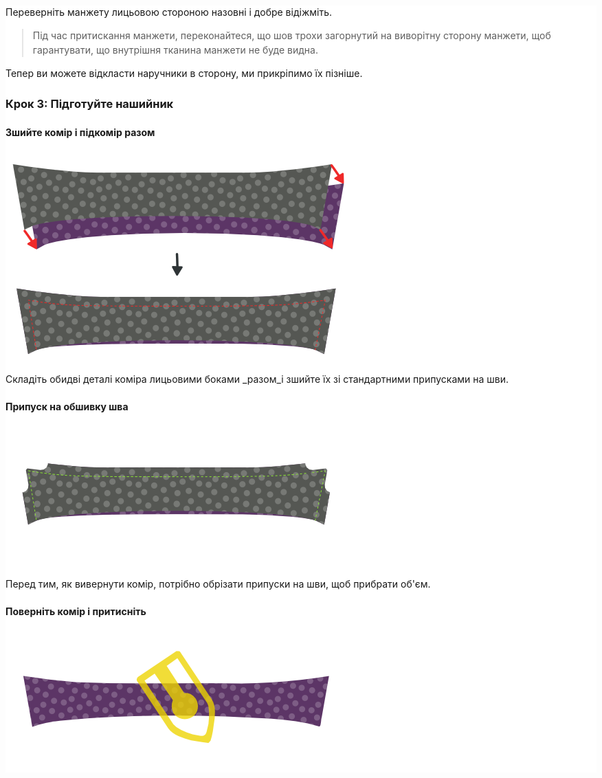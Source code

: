 Переверніть манжету лицьовою стороною назовні і добре відіжміть.

> Під час притискання манжети, переконайтеся, що шов трохи загорнутий на виворітну сторону манжети, щоб гарантувати, що внутрішня тканина манжети не буде видна.

Тепер ви можете відкласти наручники в сторону, ми прикріпимо їх пізніше.

### Крок 3: Підготуйте нашийник

#### Зшийте комір і підкомір разом

![Зшийте комір і підкомір разом](3a.png)

Складіть обидві деталі коміра лицьовими боками _разом_і зшийте їх зі стандартними припусками на шви.

#### Припуск на обшивку шва

![Обріжте припуски на шви](3b.png)

Перед тим, як вивернути комір, потрібно обрізати припуски на шви, щоб прибрати об'єм.

#### Поверніть комір і притисніть

![Поверніть комір і натисніть](3c.png)
